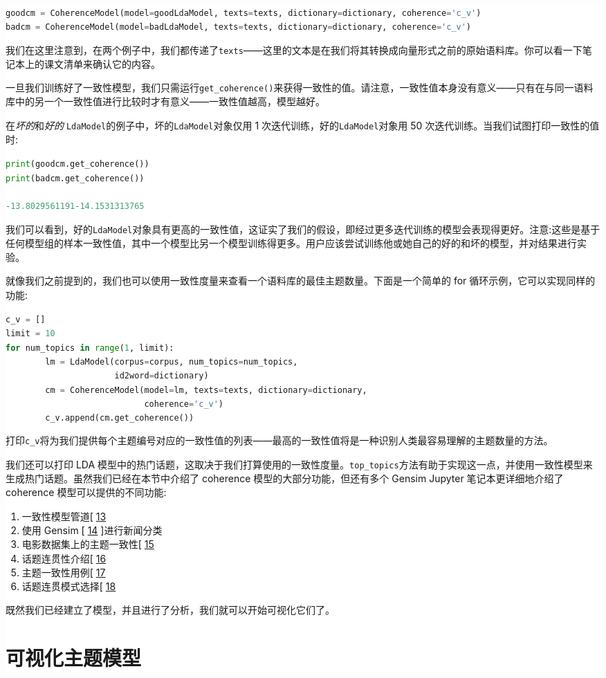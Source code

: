 ```py
goodcm = CoherenceModel(model=goodLdaModel, texts=texts, dictionary=dictionary, coherence='c_v')
badcm = CoherenceModel(model=badLdaModel, texts=texts, dictionary=dictionary, coherence='c_v')
```

我们在这里注意到，在两个例子中，我们都传递了`texts`——这里的文本是在我们将其转换成向量形式之前的原始语料库。你可以看一下笔记本上的课文清单来确认它的内容。

一旦我们训练好了一致性模型，我们只需运行`get_coherence()`来获得一致性的值。请注意，一致性值本身没有意义——只有在与同一语料库中的另一个一致性值进行比较时才有意义——一致性值越高，模型越好。

在*坏的*和*好的* `LdaModel`的例子中，坏的`LdaModel`对象仅用 1 次迭代训练，好的`LdaModel`对象用 50 次迭代训练。当我们试图打印一致性的值时:

```py
print(goodcm.get_coherence())
print(badcm.get_coherence())

-13.8029561191-14.1531313765
```

我们可以看到，好的`LdaModel`对象具有更高的一致性值，这证实了我们的假设，即经过更多迭代训练的模型会表现得更好。注意:这些是基于任何模型组的样本一致性值，其中一个模型比另一个模型训练得更多。用户应该尝试训练他或她自己的好的和坏的模型，并对结果进行实验。

就像我们之前提到的，我们也可以使用一致性度量来查看一个语料库的最佳主题数量。下面是一个简单的 for 循环示例，它可以实现同样的功能:

```py
c_v = [] 
limit = 10 
for num_topics in range(1, limit): 
        lm = LdaModel(corpus=corpus, num_topics=num_topics, 
                      id2word=dictionary) 
        cm = CoherenceModel(model=lm, texts=texts, dictionary=dictionary, 
                            coherence='c_v') 
        c_v.append(cm.get_coherence()) 
```

打印`c_v`将为我们提供每个主题编号对应的一致性值的列表——最高的一致性值将是一种识别人类最容易理解的主题数量的方法。

我们还可以打印 LDA 模型中的热门话题，这取决于我们打算使用的一致性度量。`top_topics`方法有助于实现这一点，并使用一致性模型来生成热门话题。虽然我们已经在本节中介绍了 coherence 模型的大部分功能，但还有多个 Gensim Jupyter 笔记本更详细地介绍了 coherence 模型可以提供的不同功能:

1.  一致性模型管道[ [13](https://radimrehurek.com/gensim/models/coherencemodel.html)
2.  使用 Gensim [ [14](https://github.com/RaRe-Technologies/gensim/blob/develop/docs/notebooks/gensim_news_classification.ipynb) ]进行新闻分类
3.  电影数据集上的主题一致性[ [15](https://github.com/RaRe-Technologies/gensim/blob/develop/docs/notebooks/topic_coherence-movies.ipynb)
4.  话题连贯性介绍[ [16](https://github.com/RaRe-Technologies/gensim/blob/develop/docs/notebooks/topic_coherence_tutorial.ipynb)
5.  主题一致性用例[ [17](https://gist.github.com/dsquareindia/ac9d3bf57579d02302f9655db8dfdd55)
6.  话题连贯模式选择[ [18](https://github.com/RaRe-Technologies/gensim/blob/develop/docs/notebooks/topic_coherence_model_selection.ipynb)

既然我们已经建立了模型，并且进行了分析，我们就可以开始可视化它们了。



# 可视化主题模型

